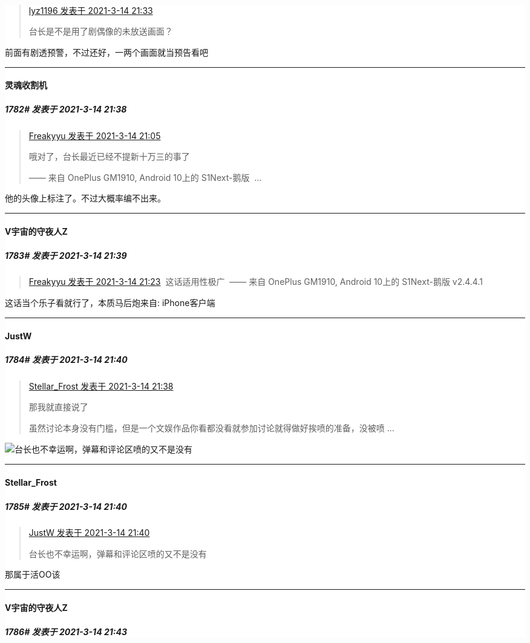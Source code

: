 <blockquote><a href="httphttps://bbs.saraba1st.com/2b/forum.php?mod=redirect&amp;goto=findpost&amp;pid=50624240&amp;ptid=1727410" target="_blank">lyz1196 发表于 2021-3-14 21:33</a>

台长是不是用了剧偶像的未放送画面？</blockquote>
前面有剧透预警，不过还好，一两个画面就当预告看吧

*****

####  灵魂收割机  
##### 1782#       发表于 2021-3-14 21:38

<blockquote><a href="httphttps://bbs.saraba1st.com/2b/forum.php?mod=redirect&amp;goto=findpost&amp;pid=50623938&amp;ptid=1727410" target="_blank">Freakyyu 发表于 2021-3-14 21:05</a>

哦对了，台长最近已经不提新十万三的事了

—— 来自 OnePlus GM1910, Android 10上的 S1Next-鹅版  ...</blockquote>
他的头像上标注了。不过大概率编不出来。

*****

####  V宇宙的守夜人Z  
##### 1783#       发表于 2021-3-14 21:39

<blockquote><a href="httphttps://bbs.saraba1st.com/2b/forum.php?mod=redirect&amp;goto=findpost&amp;pid=50624141&amp;ptid=1727410" target="_blank"> Freakyyu 发表于 2021-3-14 21:23</a>  这话适用性极广  —— 来自 OnePlus GM1910, Android 10上的 S1Next-鹅版 v2.4.4.1 </blockquote>
这话当个乐子看就行了，本质马后炮来自: iPhone客户端

*****

####  JustW  
##### 1784#       发表于 2021-3-14 21:40

<blockquote><a href="httphttps://bbs.saraba1st.com/2b/forum.php?mod=redirect&amp;goto=findpost&amp;pid=50624309&amp;ptid=1727410" target="_blank">Stellar_Frost 发表于 2021-3-14 21:38</a>

那我就直接说了

虽然讨论本身没有门槛，但是一个文娱作品你看都没看就参加讨论就得做好挨喷的准备，没被喷 ...</blockquote>
<img src="https://static.saraba1st.com/image/smiley/face2017/033.png" referrerpolicy="no-referrer">台长也不幸运啊，弹幕和评论区喷的又不是没有

*****

####  Stellar_Frost  
##### 1785#       发表于 2021-3-14 21:40

<blockquote><a href="httphttps://bbs.saraba1st.com/2b/forum.php?mod=redirect&amp;goto=findpost&amp;pid=50624342&amp;ptid=1727410" target="_blank">JustW 发表于 2021-3-14 21:40</a>

台长也不幸运啊，弹幕和评论区喷的又不是没有</blockquote>
那属于活OO该

*****

####  V宇宙的守夜人Z  
##### 1786#       发表于 2021-3-14 21:43
